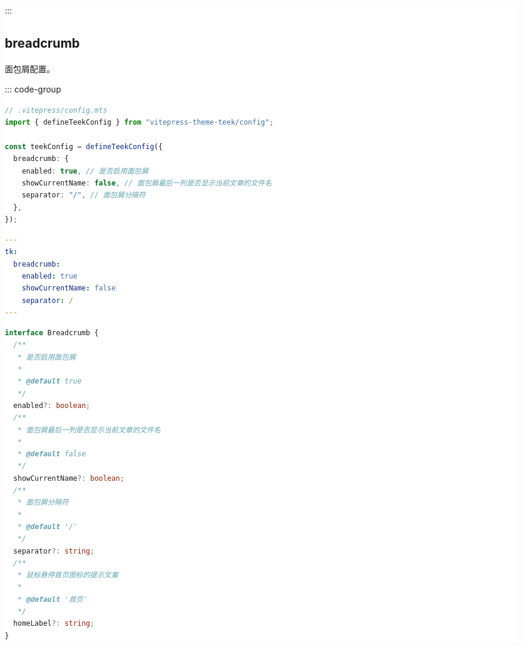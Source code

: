 :::

## breadcrumb

面包屑配置。

::: code-group

```ts [config.mts]
// .vitepress/config.mts
import { defineTeekConfig } from "vitepress-theme-teek/config";

const teekConfig = defineTeekConfig({
  breadcrumb: {
    enabled: true, // 是否启用面包屑
    showCurrentName: false, // 面包屑最后一列是否显示当前文章的文件名
    separator: "/", // 面包屑分隔符
  },
});
```

```yaml [文章页 xxx.md]
---
tk:
  breadcrumb:
    enabled: true
    showCurrentName: false
    separator: /
---
```

```ts [更多配置项]
interface Breadcrumb {
  /**
   * 是否启用面包屑
   *
   * @default true
   */
  enabled?: boolean;
  /**
   * 面包屑最后一列是否显示当前文章的文件名
   *
   * @default false
   */
  showCurrentName?: boolean;
  /**
   * 面包屑分隔符
   *
   * @default '/'
   */
  separator?: string;
  /**
   * 鼠标悬停首页图标的提示文案
   *
   * @default '首页'
   */
  homeLabel?: string;
}
```

